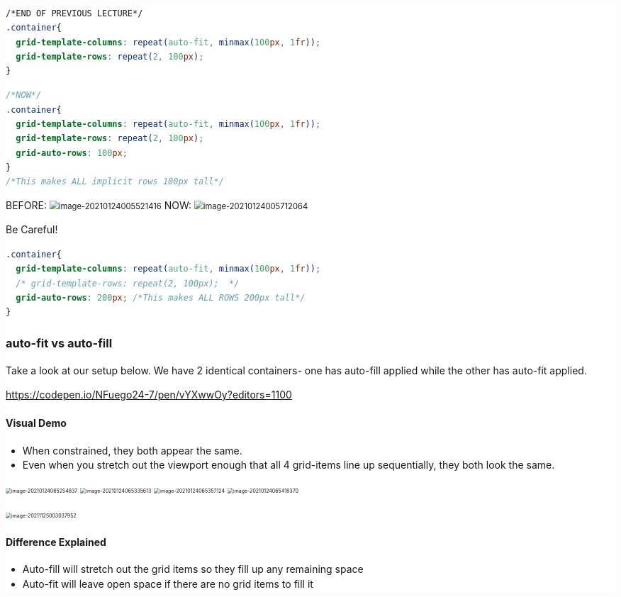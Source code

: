 

```CSS
/*END OF PREVIOUS LECTURE*/
.container{
  grid-template-columns: repeat(auto-fit, minmax(100px, 1fr));
  grid-template-rows: repeat(2, 100px);    
}
```

```CSS
/*NOW*/
.container{ 
  grid-template-columns: repeat(auto-fit, minmax(100px, 1fr));
  grid-template-rows: repeat(2, 100px);  
  grid-auto-rows: 100px;
}
/*This makes ALL implicit rows 100px tall*/
```



BEFORE:  <img src="C:\Users\jason\AppData\Roaming\Typora\typora-user-images-repo1\image-20210124005521416.png" alt="image-20210124005521416" style="zoom:80%;" />  NOW:  <img src="C:\Users\jason\AppData\Roaming\Typora\typora-user-images-repo1\image-20210124005712064.png" alt="image-20210124005712064" style="zoom:80%;" />

Be Careful!

```css
.container{ 
  grid-template-columns: repeat(auto-fit, minmax(100px, 1fr));
  /* grid-template-rows: repeat(2, 100px);  */
  grid-auto-rows: 200px; /*This makes ALL ROWS 200px tall*/
} 
```



### auto-fit vs auto-fill

Take a look at our setup below. We have 2 identical containers- one has auto-fill applied while the other has auto-fit applied. 

https://codepen.io/NFuego24-7/pen/vYXwwOy?editors=1100

#### Visual Demo

- When constrained, they both appear the same. 
- Even when you stretch out the viewport enough that all 4 grid-items line up sequentially, they both look the same. 

<img src="C:\Users\jason\AppData\Roaming\Typora\typora-user-images-repo1\image-20210124065254837.png" alt="image-20210124065254837" style="zoom: 50%;" /> <img src="C:\Users\jason\AppData\Roaming\Typora\typora-user-images-repo1\image-20210124065335613.png" alt="image-20210124065335613" style="zoom: 50%;" /> <img src="C:\Users\jason\AppData\Roaming\Typora\typora-user-images-repo1\image-20210124065357124.png" alt="image-20210124065357124" style="zoom: 50%;" /> <img src="C:\Users\jason\AppData\Roaming\Typora\typora-user-images-repo1\image-20210124065418370.png" alt="image-20210124065418370" style="zoom: 50%;" />

<img src="C:\Users\jason\AppData\Roaming\Typora\typora-user-images\image-20211125003037952.png" alt="image-20211125003037952" style="zoom:50%;" />

#### Difference Explained

-  Auto-fill will stretch out the grid items so they fill up any remaining space
- Auto-fit will leave open space if there are no grid items to fill it
